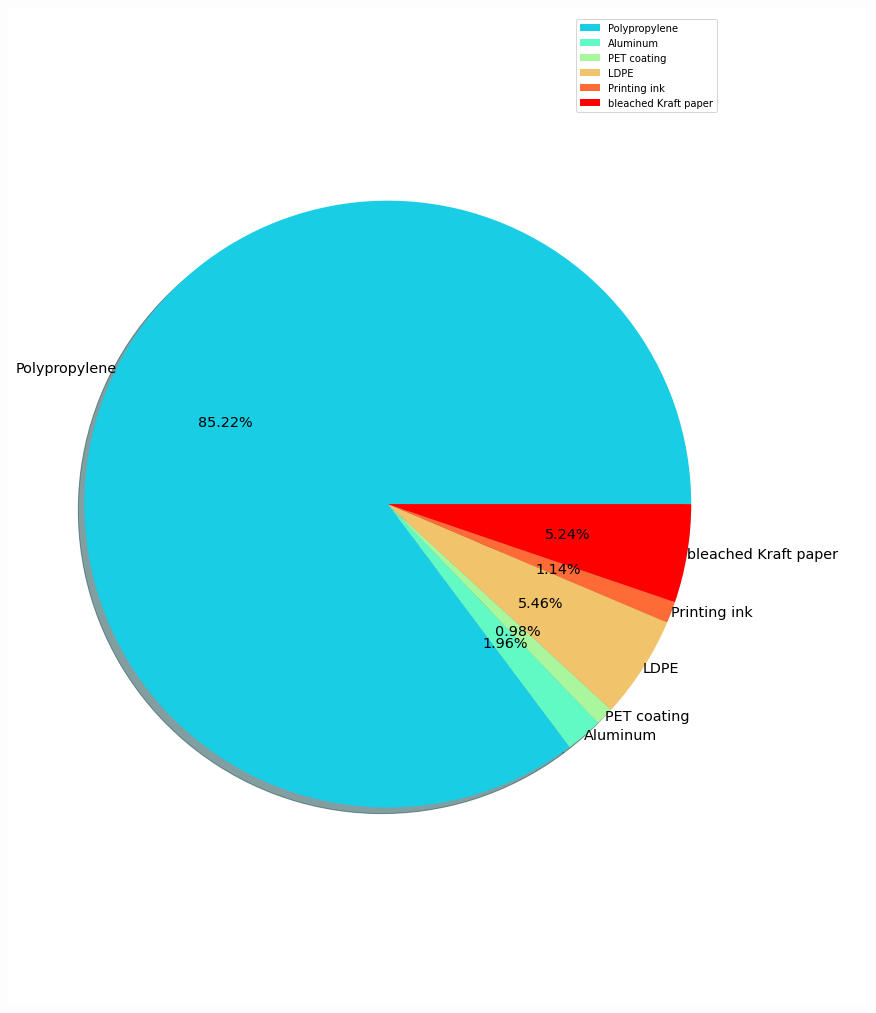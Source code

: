 ![plastic-coffee-pods-waste-components](../Deliverable%202/image/plastic-coffee-pods-waste-components.png)
